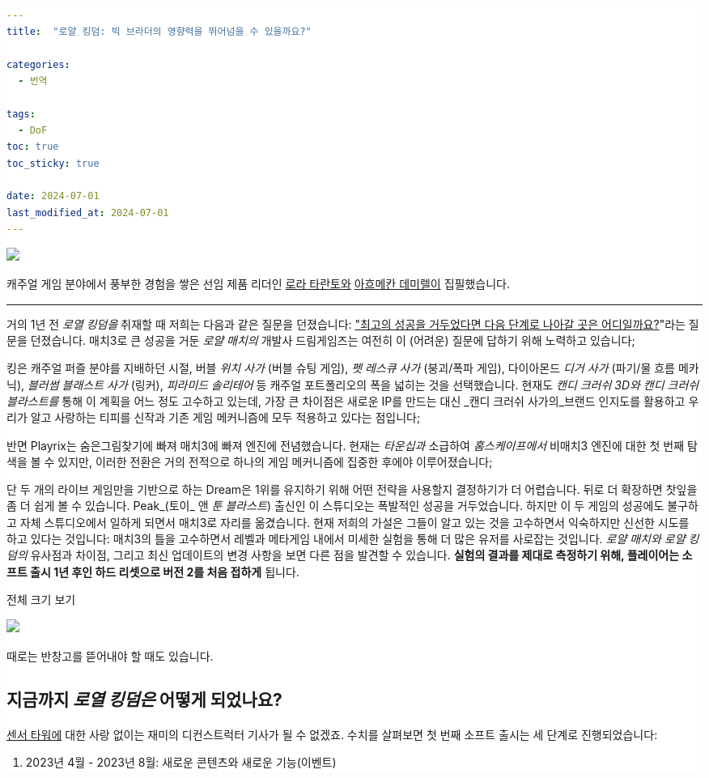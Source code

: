 ```yaml
---
title:  "로얄 킹덤: 빅 브라더의 영향력을 뛰어넘을 수 있을까요?"

categories:
  - 번역
  
tags:
  - DoF
toc: true
toc_sticky: true
 
date: 2024-07-01
last_modified_at: 2024-07-01
---
```

![](https://images.squarespace-cdn.com/content/v1/58af450eb3db2b0582612f1d/3a454e3e-60ee-481f-9816-4f4c3989c9be/Screenshot+2023-05-09+at+11.38.47.png)

캐주얼 게임 분야에서 풍부한 경험을 쌓은 선임 제품 리더인 [로라 타란토와](https://www.linkedin.com/in/laurataranto/) [아흐메칸 데미렐이](https://www.linkedin.com/in/ahmetcan-demirel-686519171/) 집필했습니다.

* * *

거의 1년 전 _로열 킹덤을_ 취재할 때 저희는 다음과 같은 질문을 던졌습니다: ["최고의 성공을 거두었다면 다음 단계로 나아갈 곳은 어디일까요?](https://www.deconstructoroffun.com/blog/2023/05/09/royal-kingdom-will-it-usurp-the-throne)"라는 질문을 던졌습니다. 매치3로 큰 성공을 거둔 _로얄 매치의_ 개발사 드림게임즈는 여전히 이 (어려운) 질문에 답하기 위해 노력하고 있습니다;

킹은 캐주얼 퍼즐 분야를 지배하던 시절, 버블 _위치 사가_ (버블 슈팅 게임), _펫 레스큐 사가_ (붕괴/폭파 게임), 다이아몬드 _디거 사가_ (파기/물 흐름 메카닉), _블러썸 블래스트 사가_ (링커), _피라미드 솔리테어_ 등 캐주얼 포트폴리오의 폭을 넓히는 것을 선택했습니다. 현재도 _캔디 크러쉬 3D와_ _캔디 크러쉬 블라스트를_ 통해 이 계획을 어느 정도 고수하고 있는데, 가장 큰 차이점은 새로운 IP를 만드는 대신 _캔디 크러쉬 사가의_브랜드 인지도를 활용하고 우리가 알고 사랑하는 티피를 신작과 기존 게임 메커니즘에 모두 적용하고 있다는 점입니다;

반면 Playrix는 숨은그림찾기에 빠져 매치3에 빠져 엔진에 전념했습니다. 현재는 _타운십과_ 소급하여 _홈스케이프에서_ 비매치3 엔진에 대한 첫 번째 탐색을 볼 수 있지만, 이러한 전환은 거의 전적으로 하나의 게임 메커니즘에 집중한 후에야 이루어졌습니다;

단 두 개의 라이브 게임만을 기반으로 하는 Dream은 1위를 유지하기 위해 어떤 전략을 사용할지 결정하기가 더 어렵습니다. 뒤로 더 확장하면 찻잎을 좀 더 쉽게 볼 수 있습니다. Peak_(토이_ 앤 _툰 블라스트_) 출신인 이 스튜디오는 폭발적인 성공을 거두었습니다. 하지만 이 두 게임의 성공에도 불구하고 자체 스튜디오에서 일하게 되면서 매치3로 자리를 옮겼습니다. 현재 저희의 가설은 그들이 알고 있는 것을 고수하면서 익숙하지만 신선한 시도를 하고 있다는 것입니다: 매치3의 틀을 고수하면서 레벨과 메타게임 내에서 미세한 실험을 통해 더 많은 유저를 사로잡는 것입니다. _로얄 매치와_ _로얄 킹덤의_ 유사점과 차이점, 그리고 최신 업데이트의 변경 사항을 보면 다른 점을 발견할 수 있습니다. **실험의 결과를 제대로 측정하기 위해, 플레이어는 소프트 출시 1년 후인 하드 리셋으로 버전 2를 처음 접하게** 됩니다.

전체 크기 보기

![](https://images.squarespace-cdn.com/content/v1/58af450eb3db2b0582612f1d/d6fe632e-c951-4d08-bfcd-489ada2895f3/image10.png)

때로는 반창고를 뜯어내야 할 때도 있습니다.

## **지금까지 _로열 킹덤은_ 어떻게 되었나요?**

[센서 타워에](https://sensortower.com/) 대한 사랑 없이는 재미의 디컨스트럭터 기사가 될 수 없겠죠. 수치를 살펴보면 첫 번째 소프트 출시는 세 단계로 진행되었습니다:

1.  2023년 4월 - 2023년 8월: 새로운 콘텐츠와 새로운 기능(이벤트)
    